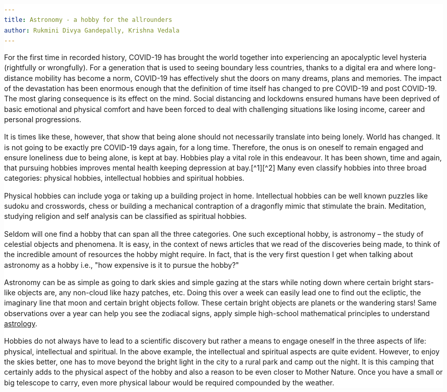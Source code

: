 ```yaml
---
title: Astronomy - a hobby for the allrounders
author: Rukmini Divya Gandepally, Krishna Vedala
---
```


For the first time in recorded history, COVID-19 has brought the world together into
experiencing an apocalyptic level hysteria (rightfully or wrongfully). For a generation
that is used to seeing boundary less countries, thanks to a digital era and
where long-distance mobility has become a norm, COVID-19 has effectively shut
the doors on many dreams, plans and memories. The impact of the devastation has
been enormous enough that the definition of time itself has changed to pre
COVID-19 and post COVID-19. The most glaring consequence is its effect on the
mind. Social distancing and lockdowns ensured humans have been deprived of
basic emotional and physical comfort and have been forced to deal with
challenging situations like losing income, career and personal progressions.

It is times like these, however, that show that being alone should not necessarily
translate into being lonely. World has changed. It is not going to be exactly
pre COVID-19 days again, for a long time. Therefore, the onus is on oneself to
remain engaged and ensure loneliness due to being alone, is kept at bay.
Hobbies play a vital role in this endeavour. It has been shown, time and again,
that pursuing hobbies improves mental health keeping depression at bay.[^1][^2] Many
even classify hobbies into three broad categories: physical hobbies,
intellectual hobbies and spiritual hobbies.

Physical hobbies can include
yoga or taking up a
building project in home. Intellectual hobbies can be well known puzzles like
sudoku and crosswords, chess or building a mechanical contraption of a
dragonfly mimic that stimulate the brain. Meditation, studying religion and
self analysis can be classified as spiritual hobbies.

Seldom will one find a
hobby that can span all
the three categories. One such exceptional hobby, is astronomy – the study of
celestial objects and phenomena. It is easy, in the context of news articles
that we read of the discoveries being made, to think of the incredible amount
of resources the hobby might require. In fact, that is the very first question
I get when talking about astronomy as a hobby i.e., &quot;how expensive is it
to pursue the hobby?&quot;

Astronomy can be as simple as going to dark skies and simple gazing
at the stars while noting down where certain bright stars-like objects are, any
non-cloud like hazy patches, etc. Doing this over a week can easily lead one to
find out the ecliptic, the imaginary line that moon and certain bright objects
follow. These certain bright objects are planets or the wandering stars! Same
observations over a year can help you see the zodiacal signs, apply simple
high-school mathematical principles to understand [astrology](https://en.wikipedia.org/wiki/Astrology).

Hobbies do not always have to lead to a
scientific discovery but rather a means to engage oneself in the three aspects
of life: physical, intellectual and spiritual. In the above example, the
intellectual and spiritual aspects are quite evident. However, to enjoy the
skies better, one has to move beyond the bright light in the city to a rural
park and camp out the night. It is this camping that certainly adds to the
physical aspect of the hobby and also a reason to be even closer to Mother
Nature. Once you have a small or big telescope to carry, even more physical
labour would be required compounded by the weather.
